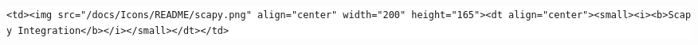     <td><img src="/docs/Icons/README/scapy.png" align="center" width="200" height="165"><dt align="center"><small><i><b>Scapy Integration</b></i></small></dt></td>